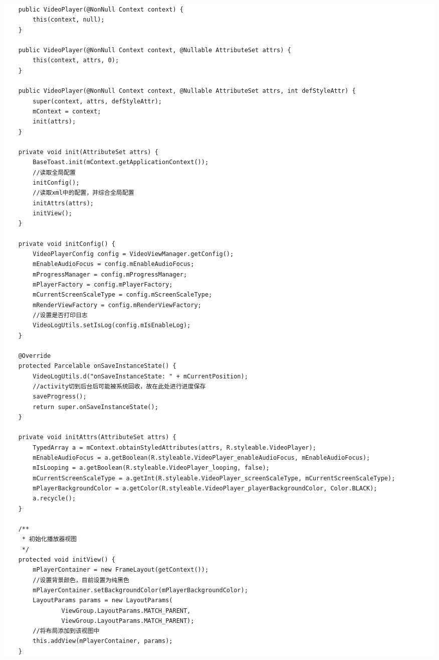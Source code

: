         public VideoPlayer(@NonNull Context context) {
            this(context, null);
        }
    
        public VideoPlayer(@NonNull Context context, @Nullable AttributeSet attrs) {
            this(context, attrs, 0);
        }
    
        public VideoPlayer(@NonNull Context context, @Nullable AttributeSet attrs, int defStyleAttr) {
            super(context, attrs, defStyleAttr);
            mContext = context;
            init(attrs);
        }
    
        private void init(AttributeSet attrs) {
            BaseToast.init(mContext.getApplicationContext());
            //读取全局配置
            initConfig();
            //读取xml中的配置，并综合全局配置
            initAttrs(attrs);
            initView();
        }
    
        private void initConfig() {
            VideoPlayerConfig config = VideoViewManager.getConfig();
            mEnableAudioFocus = config.mEnableAudioFocus;
            mProgressManager = config.mProgressManager;
            mPlayerFactory = config.mPlayerFactory;
            mCurrentScreenScaleType = config.mScreenScaleType;
            mRenderViewFactory = config.mRenderViewFactory;
            //设置是否打印日志
            VideoLogUtils.setIsLog(config.mIsEnableLog);
        }

        @Override
        protected Parcelable onSaveInstanceState() {
            VideoLogUtils.d("onSaveInstanceState: " + mCurrentPosition);
            //activity切到后台后可能被系统回收，故在此处进行进度保存
            saveProgress();
            return super.onSaveInstanceState();
        }
    
        private void initAttrs(AttributeSet attrs) {
            TypedArray a = mContext.obtainStyledAttributes(attrs, R.styleable.VideoPlayer);
            mEnableAudioFocus = a.getBoolean(R.styleable.VideoPlayer_enableAudioFocus, mEnableAudioFocus);
            mIsLooping = a.getBoolean(R.styleable.VideoPlayer_looping, false);
            mCurrentScreenScaleType = a.getInt(R.styleable.VideoPlayer_screenScaleType, mCurrentScreenScaleType);
            mPlayerBackgroundColor = a.getColor(R.styleable.VideoPlayer_playerBackgroundColor, Color.BLACK);
            a.recycle();
        }
    
        /**
         * 初始化播放器视图
         */
        protected void initView() {
            mPlayerContainer = new FrameLayout(getContext());
            //设置背景颜色，目前设置为纯黑色
            mPlayerContainer.setBackgroundColor(mPlayerBackgroundColor);
            LayoutParams params = new LayoutParams(
                    ViewGroup.LayoutParams.MATCH_PARENT,
                    ViewGroup.LayoutParams.MATCH_PARENT);
            //将布局添加到该视图中
            this.addView(mPlayerContainer, params);
        }
    